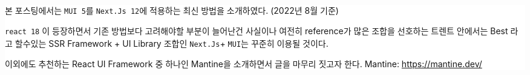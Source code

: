 본 포스팅에서는 `MUI 5`를 `Next.Js 12`에 적용하는 최신 방법을 소개하였다. (2022년 8월 기준)

`react 18` 이 등장하면서 기존 방법보다 고려해야할 부분이 늘어난건 사실이나 여전히 reference가 많은 조합을 선호하는 트렌트 안에서는 Best 라고 할수있는 SSR Framework + UI Library 조합인 `Next.Js`+ `MUI`는 꾸준히 이용될 것이다.

이외에도 추천하는 React UI Framework 중 하나인 Mantine을 소개하면서 글을 마무리 짓고자 한다.
Mantine: https://mantine.dev/
